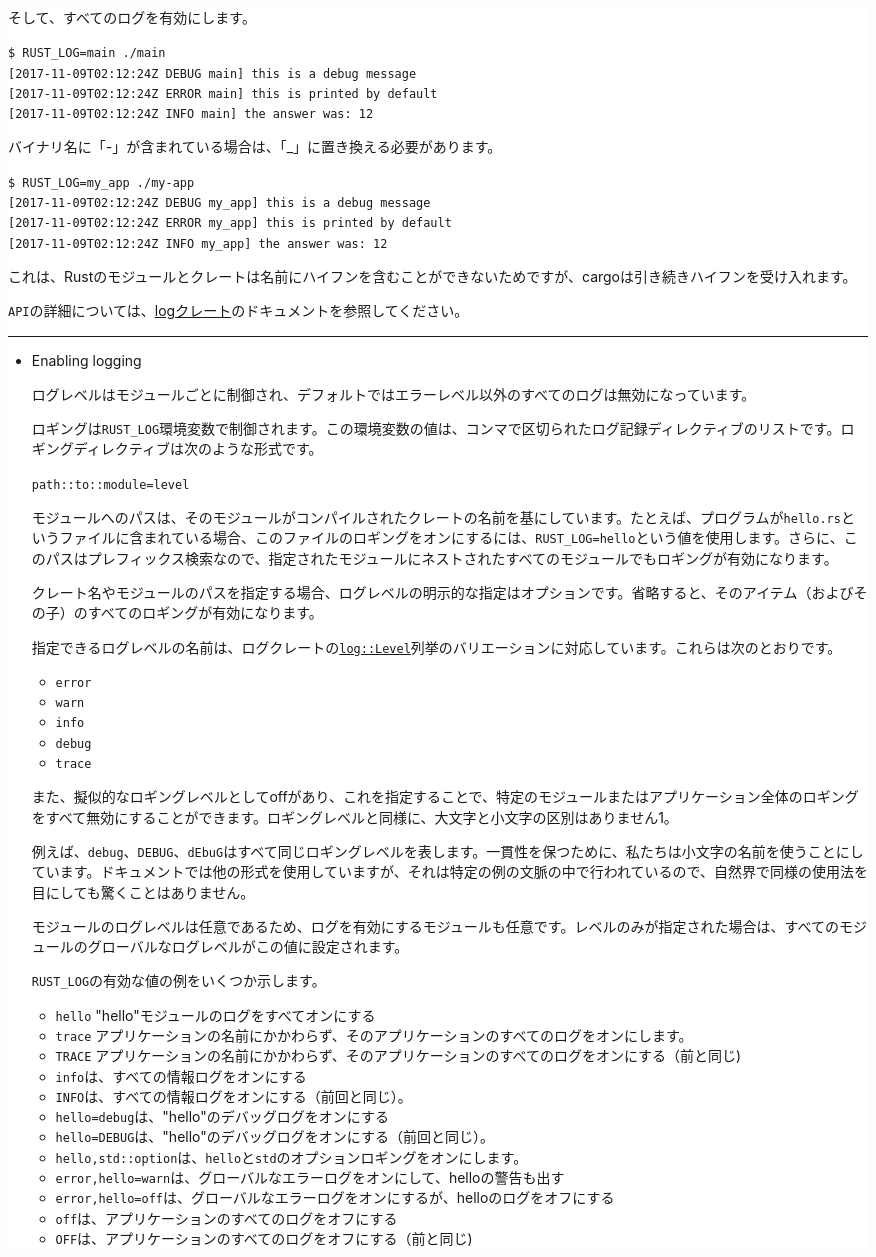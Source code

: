   そして、すべてのログを有効にします。

  ```{.bash}
  $ RUST_LOG=main ./main
  [2017-11-09T02:12:24Z DEBUG main] this is a debug message
  [2017-11-09T02:12:24Z ERROR main] this is printed by default
  [2017-11-09T02:12:24Z INFO main] the answer was: 12
  ```

  バイナリ名に「-」が含まれている場合は、「_」に置き換える必要があります。

  ```{.bash}
  $ RUST_LOG=my_app ./my-app
  [2017-11-09T02:12:24Z DEBUG my_app] this is a debug message
  [2017-11-09T02:12:24Z ERROR my_app] this is printed by default
  [2017-11-09T02:12:24Z INFO my_app] the answer was: 12
  ```

  これは、Rustのモジュールとクレートは名前にハイフンを含むことができないためですが、cargoは引き続きハイフンを受け入れます。

  `API`の詳細については、[logクレート](https://docs.rs/log/)のドキュメントを参照してください。
  
  ---
  
- Enabling logging

  ログレベルはモジュールごとに制御され、デフォルトではエラーレベル以外のすべてのログは無効になっています。

  ロギングは`RUST_LOG`環境変数で制御されます。この環境変数の値は、コンマで区切られたログ記録ディレクティブのリストです。ロギングディレクティブは次のような形式です。

  ```text
  path::to::module=level
  ```

  モジュールへのパスは、そのモジュールがコンパイルされたクレートの名前を基にしています。たとえば、プログラムが`hello.rs`というファイルに含まれている場合、このファイルのロギングをオンにするには、`RUST_LOG=hello`という値を使用します。さらに、このパスはプレフィックス検索なので、指定されたモジュールにネストされたすべてのモジュールでもロギングが有効になります。

  クレート名やモジュールのパスを指定する場合、ログレベルの明示的な指定はオプションです。省略すると、そのアイテム（およびその子）のすべてのロギングが有効になります。

  指定できるログレベルの名前は、ログクレートの[`log::Level`](https://docs.rs/log/latest/log/enum.Level.html)列挙のバリエーションに対応しています。これらは次のとおりです。

  - `error`
  - `warn`
  - `info`
  - `debug`
  - `trace`

  また、擬似的なロギングレベルとしてoffがあり、これを指定することで、特定のモジュールまたはアプリケーション全体のロギングをすべて無効にすることができます。ロギングレベルと同様に、大文字と小文字の区別はありません1。

  例えば、`debug`、`DEBUG`、`dEbuG`はすべて同じロギングレベルを表します。一貫性を保つために、私たちは小文字の名前を使うことにしています。ドキュメントでは他の形式を使用していますが、それは特定の例の文脈の中で行われているので、自然界で同様の使用法を目にしても驚くことはありません。

  モジュールのログレベルは任意であるため、ログを有効にするモジュールも任意です。レベルのみが指定された場合は、すべてのモジュールのグローバルなログレベルがこの値に設定されます。

  `RUST_LOG`の有効な値の例をいくつか示します。

  - `hello` "hello"モジュールのログをすべてオンにする
  - `trace` アプリケーションの名前にかかわらず、そのアプリケーションのすべてのログをオンにします。
  - `TRACE` アプリケーションの名前にかかわらず、そのアプリケーションのすべてのログをオンにする（前と同じ)
  - `info`は、すべての情報ログをオンにする
  - `INFO`は、すべての情報ログをオンにする（前回と同じ）。
  - `hello=debug`は、"hello"のデバッグログをオンにする
  - `hello=DEBUG`は、"hello"のデバッグログをオンにする（前回と同じ）。
  - `hello,std::option`は、`hello`と`std`のオプションロギングをオンにします。
  - `error,hello=warn`は、グローバルなエラーログをオンにして、helloの警告も出す
  - `error,hello=off`は、グローバルなエラーログをオンにするが、helloのログをオフにする
  - `off`は、アプリケーションのすべてのログをオフにする
  - `OFF`は、アプリケーションのすべてのログをオフにする（前と同じ)
